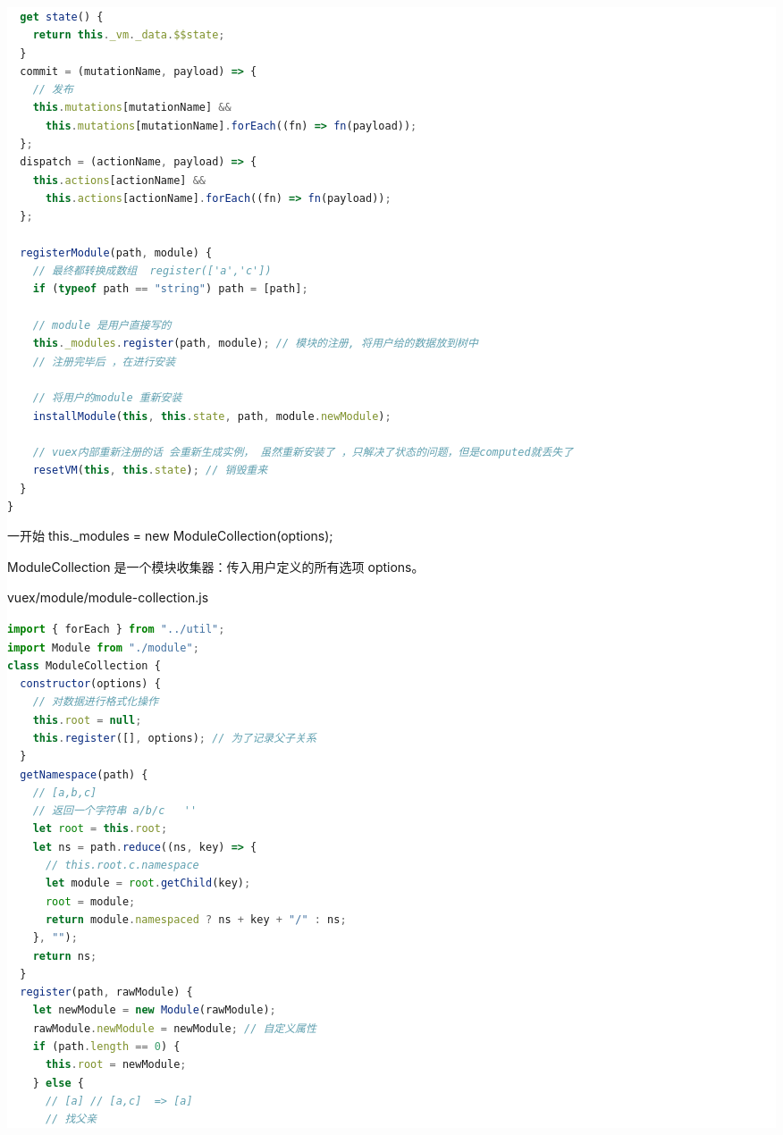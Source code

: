 ```javascript
  get state() {
    return this._vm._data.$$state;
  }
  commit = (mutationName, payload) => {
    // 发布
    this.mutations[mutationName] &&
      this.mutations[mutationName].forEach((fn) => fn(payload));
  };
  dispatch = (actionName, payload) => {
    this.actions[actionName] &&
      this.actions[actionName].forEach((fn) => fn(payload));
  };

  registerModule(path, module) {
    // 最终都转换成数组  register(['a','c'])
    if (typeof path == "string") path = [path];

    // module 是用户直接写的
    this._modules.register(path, module); // 模块的注册, 将用户给的数据放到树中
    // 注册完毕后 ，在进行安装

    // 将用户的module 重新安装
    installModule(this, this.state, path, module.newModule);

    // vuex内部重新注册的话 会重新生成实例， 虽然重新安装了 ，只解决了状态的问题，但是computed就丢失了
    resetVM(this, this.state); // 销毁重来
  }
}
```

一开始 this.\_modules = new ModuleCollection(options);

ModuleCollection 是一个模块收集器：传入用户定义的所有选项 options。

vuex/module/module-collection.js

```javascript
import { forEach } from "../util";
import Module from "./module";
class ModuleCollection {
  constructor(options) {
    // 对数据进行格式化操作
    this.root = null;
    this.register([], options); // 为了记录父子关系
  }
  getNamespace(path) {
    // [a,b,c]
    // 返回一个字符串 a/b/c   ''
    let root = this.root;
    let ns = path.reduce((ns, key) => {
      // this.root.c.namespace
      let module = root.getChild(key);
      root = module;
      return module.namespaced ? ns + key + "/" : ns;
    }, "");
    return ns;
  }
  register(path, rawModule) {
    let newModule = new Module(rawModule);
    rawModule.newModule = newModule; // 自定义属性
    if (path.length == 0) {
      this.root = newModule;
    } else {
      // [a] // [a,c]  => [a]
      // 找父亲
```